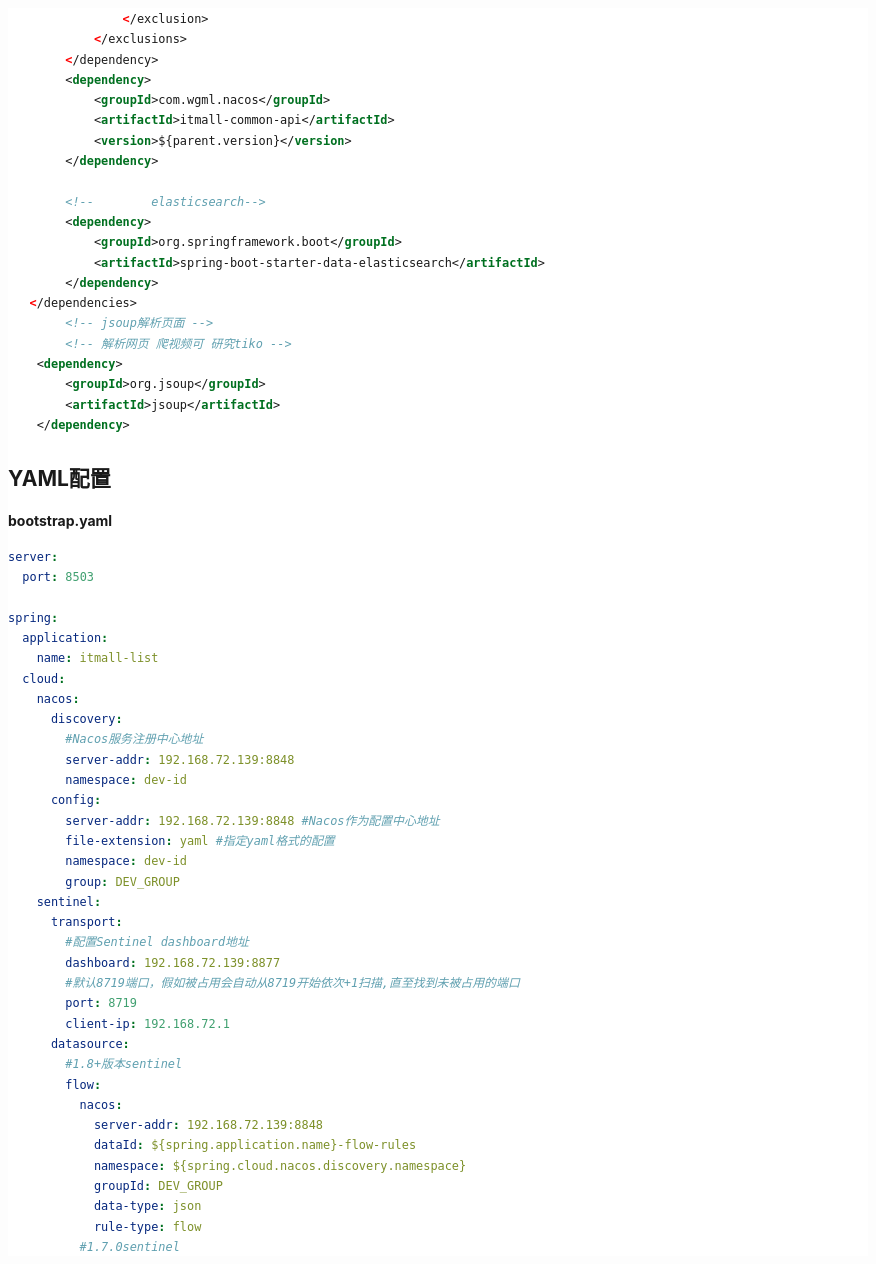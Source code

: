 ```xml
                </exclusion>
            </exclusions>
        </dependency>
        <dependency>
            <groupId>com.wgml.nacos</groupId>
            <artifactId>itmall-common-api</artifactId>
            <version>${parent.version}</version>
        </dependency>

        <!--        elasticsearch-->
        <dependency>
            <groupId>org.springframework.boot</groupId>
            <artifactId>spring-boot-starter-data-elasticsearch</artifactId>
        </dependency>
   </dependencies>
        <!-- jsoup解析页面 -->
        <!-- 解析网页 爬视频可 研究tiko -->
    <dependency>
        <groupId>org.jsoup</groupId>
        <artifactId>jsoup</artifactId>
    </dependency>
```

## YAML配置

**bootstrap.yaml**

```yaml
server:
  port: 8503

spring:
  application:
    name: itmall-list
  cloud:
    nacos:
      discovery:
        #Nacos服务注册中心地址
        server-addr: 192.168.72.139:8848
        namespace: dev-id
      config:
        server-addr: 192.168.72.139:8848 #Nacos作为配置中心地址
        file-extension: yaml #指定yaml格式的配置
        namespace: dev-id
        group: DEV_GROUP
    sentinel:
      transport:
        #配置Sentinel dashboard地址
        dashboard: 192.168.72.139:8877
        #默认8719端口，假如被占用会自动从8719开始依次+1扫描,直至找到未被占用的端口
        port: 8719
        client-ip: 192.168.72.1
      datasource:
        #1.8+版本sentinel
        flow:
          nacos:
            server-addr: 192.168.72.139:8848
            dataId: ${spring.application.name}-flow-rules
            namespace: ${spring.cloud.nacos.discovery.namespace}
            groupId: DEV_GROUP
            data-type: json
            rule-type: flow
          #1.7.0sentinel
```